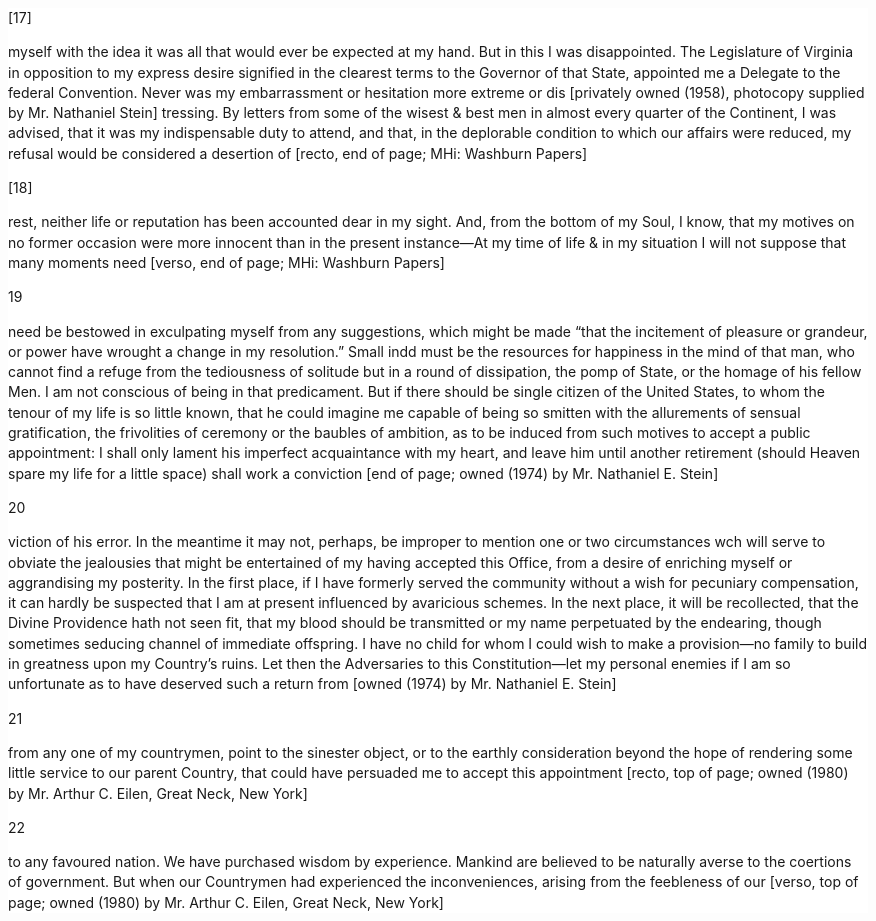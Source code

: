 <p class="numbers">[17]</p>

myself with the idea it was all that would ever be expected at my hand. But in this I was disappointed. The Legislature of Virginia in opposition to my express desire signified in the clearest terms to the Governor of that State, appointed me a Delegate to the federal Convention. Never was my embarrassment or hesitation more extreme or dis [privately owned (1958), photocopy supplied by Mr. Nathaniel Stein] tressing. By letters from some of the wisest & best men in almost every quarter of the Continent, I was advised, that it was my indispensable duty to attend, and that, in the deplorable condition to which our affairs were reduced, my refusal would be considered a desertion of [recto, end of page; MHi: Washburn Papers]

<p class="numbers">[18]</p>

rest, neither life or reputation has been accounted dear in my sight. And, from the bottom of my Soul, I know, that my motives on no former occasion were more innocent than in the present instance—At my time of life & in my situation I will not suppose that many moments need [verso, end of page; MHi: Washburn Papers]

<p class="numbers">19</p>

need be bestowed in exculpating myself from any suggestions, which might be made “that the incitement of pleasure or grandeur, or power have wrought a change in my resolution.” Small indd must be the resources for happiness in the mind of that man, who cannot find a refuge from the tediousness of solitude but in a round of dissipation, the pomp of State, or the homage of his fellow Men. I am not conscious of being in that predicament. But if there should be single citizen of the United States, to whom the tenour of my life is so little known, that he could imagine me capable of being so smitten with the allurements of sensual gratification, the frivolities of ceremony or the baubles of ambition, as to be induced from such motives to accept a public appointment: I shall only lament his imperfect acquaintance with my heart, and leave him until another retirement (should Heaven spare my life for a little space) shall work a conviction [end of page; owned (1974) by Mr. Nathaniel E. Stein]

<p class="numbers">20</p>

viction of his error. In the meantime it may not, perhaps, be improper to mention one or two circumstances wch will serve to obviate the jealousies that might be entertained of my having accepted this Office, from a desire of enriching myself or aggrandising my posterity. In the first place, if I have formerly served the community without a wish for pecuniary compensation, it can hardly be suspected that I am at present influenced by avaricious schemes. In the next place, it will be recollected, that the Divine Providence hath not seen fit, that my blood should be transmitted or my name perpetuated by the endearing, though sometimes seducing channel of immediate offspring. I have no child for whom I could wish to make a provision—no family to build in greatness upon my Country’s ruins. Let then the Adversaries to this Constitution—let my personal enemies if I am so unfortunate as to have deserved such a return from [owned (1974) by Mr. Nathaniel E. Stein]

<p class="numbers">21</p>

from any one of my countrymen, point to the sinester object, or to the earthly consideration beyond the hope of rendering some little service to our parent Country, that could have persuaded me to accept this appointment [recto, top of page; owned (1980) by Mr. Arthur C. Eilen, Great Neck, New York]

<p class="numbers">22</p>

to any favoured nation. We have purchased wisdom by experience. Mankind are believed to be naturally averse to the coertions of government. But when our Countrymen had experienced the inconveniences, arising from the feebleness of our [verso, top of page; owned (1980) by Mr. Arthur C. Eilen, Great Neck, New York]
